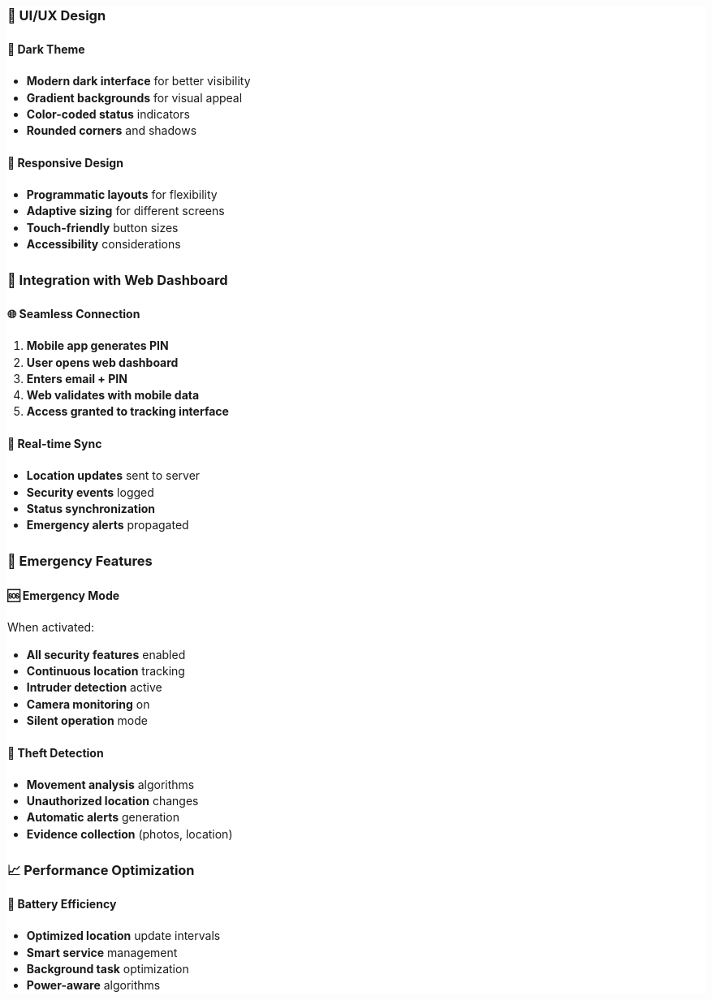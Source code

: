 ### 🎨 UI/UX Design

#### 🌙 Dark Theme
- **Modern dark interface** for better visibility
- **Gradient backgrounds** for visual appeal
- **Color-coded status** indicators
- **Rounded corners** and shadows

#### 📱 Responsive Design
- **Programmatic layouts** for flexibility
- **Adaptive sizing** for different screens
- **Touch-friendly** button sizes
- **Accessibility** considerations

### 🔄 Integration with Web Dashboard

#### 🌐 Seamless Connection
1. **Mobile app generates PIN**
2. **User opens web dashboard**
3. **Enters email + PIN**
4. **Web validates with mobile data**
5. **Access granted to tracking interface**

#### 📡 Real-time Sync
- **Location updates** sent to server
- **Security events** logged
- **Status synchronization**
- **Emergency alerts** propagated

### 🚨 Emergency Features

#### 🆘 Emergency Mode
When activated:
- **All security features** enabled
- **Continuous location** tracking
- **Intruder detection** active
- **Camera monitoring** on
- **Silent operation** mode

#### 🚨 Theft Detection
- **Movement analysis** algorithms
- **Unauthorized location** changes
- **Automatic alerts** generation
- **Evidence collection** (photos, location)

### 📈 Performance Optimization

#### 🔋 Battery Efficiency
- **Optimized location** update intervals
- **Smart service** management
- **Background task** optimization
- **Power-aware** algorithms
